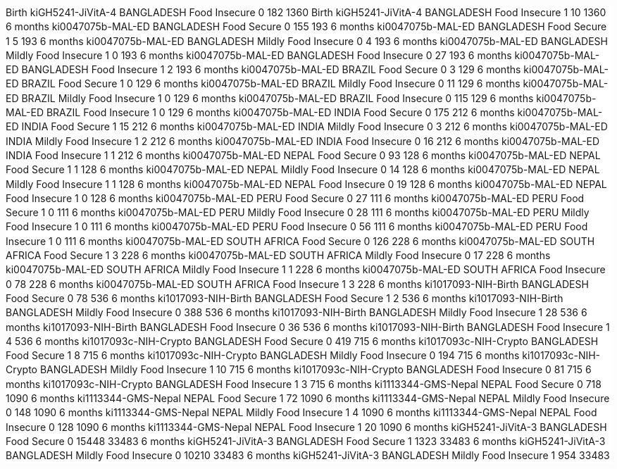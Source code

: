 Birth       kiGH5241-JiVitA-4       BANGLADESH     Food Insecure                0      182    1360
Birth       kiGH5241-JiVitA-4       BANGLADESH     Food Insecure                1       10    1360
6 months    ki0047075b-MAL-ED       BANGLADESH     Food Secure                  0      155     193
6 months    ki0047075b-MAL-ED       BANGLADESH     Food Secure                  1        5     193
6 months    ki0047075b-MAL-ED       BANGLADESH     Mildly Food Insecure         0        4     193
6 months    ki0047075b-MAL-ED       BANGLADESH     Mildly Food Insecure         1        0     193
6 months    ki0047075b-MAL-ED       BANGLADESH     Food Insecure                0       27     193
6 months    ki0047075b-MAL-ED       BANGLADESH     Food Insecure                1        2     193
6 months    ki0047075b-MAL-ED       BRAZIL         Food Secure                  0        3     129
6 months    ki0047075b-MAL-ED       BRAZIL         Food Secure                  1        0     129
6 months    ki0047075b-MAL-ED       BRAZIL         Mildly Food Insecure         0       11     129
6 months    ki0047075b-MAL-ED       BRAZIL         Mildly Food Insecure         1        0     129
6 months    ki0047075b-MAL-ED       BRAZIL         Food Insecure                0      115     129
6 months    ki0047075b-MAL-ED       BRAZIL         Food Insecure                1        0     129
6 months    ki0047075b-MAL-ED       INDIA          Food Secure                  0      175     212
6 months    ki0047075b-MAL-ED       INDIA          Food Secure                  1       15     212
6 months    ki0047075b-MAL-ED       INDIA          Mildly Food Insecure         0        3     212
6 months    ki0047075b-MAL-ED       INDIA          Mildly Food Insecure         1        2     212
6 months    ki0047075b-MAL-ED       INDIA          Food Insecure                0       16     212
6 months    ki0047075b-MAL-ED       INDIA          Food Insecure                1        1     212
6 months    ki0047075b-MAL-ED       NEPAL          Food Secure                  0       93     128
6 months    ki0047075b-MAL-ED       NEPAL          Food Secure                  1        1     128
6 months    ki0047075b-MAL-ED       NEPAL          Mildly Food Insecure         0       14     128
6 months    ki0047075b-MAL-ED       NEPAL          Mildly Food Insecure         1        1     128
6 months    ki0047075b-MAL-ED       NEPAL          Food Insecure                0       19     128
6 months    ki0047075b-MAL-ED       NEPAL          Food Insecure                1        0     128
6 months    ki0047075b-MAL-ED       PERU           Food Secure                  0       27     111
6 months    ki0047075b-MAL-ED       PERU           Food Secure                  1        0     111
6 months    ki0047075b-MAL-ED       PERU           Mildly Food Insecure         0       28     111
6 months    ki0047075b-MAL-ED       PERU           Mildly Food Insecure         1        0     111
6 months    ki0047075b-MAL-ED       PERU           Food Insecure                0       56     111
6 months    ki0047075b-MAL-ED       PERU           Food Insecure                1        0     111
6 months    ki0047075b-MAL-ED       SOUTH AFRICA   Food Secure                  0      126     228
6 months    ki0047075b-MAL-ED       SOUTH AFRICA   Food Secure                  1        3     228
6 months    ki0047075b-MAL-ED       SOUTH AFRICA   Mildly Food Insecure         0       17     228
6 months    ki0047075b-MAL-ED       SOUTH AFRICA   Mildly Food Insecure         1        1     228
6 months    ki0047075b-MAL-ED       SOUTH AFRICA   Food Insecure                0       78     228
6 months    ki0047075b-MAL-ED       SOUTH AFRICA   Food Insecure                1        3     228
6 months    ki1017093-NIH-Birth     BANGLADESH     Food Secure                  0       78     536
6 months    ki1017093-NIH-Birth     BANGLADESH     Food Secure                  1        2     536
6 months    ki1017093-NIH-Birth     BANGLADESH     Mildly Food Insecure         0      388     536
6 months    ki1017093-NIH-Birth     BANGLADESH     Mildly Food Insecure         1       28     536
6 months    ki1017093-NIH-Birth     BANGLADESH     Food Insecure                0       36     536
6 months    ki1017093-NIH-Birth     BANGLADESH     Food Insecure                1        4     536
6 months    ki1017093c-NIH-Crypto   BANGLADESH     Food Secure                  0      419     715
6 months    ki1017093c-NIH-Crypto   BANGLADESH     Food Secure                  1        8     715
6 months    ki1017093c-NIH-Crypto   BANGLADESH     Mildly Food Insecure         0      194     715
6 months    ki1017093c-NIH-Crypto   BANGLADESH     Mildly Food Insecure         1       10     715
6 months    ki1017093c-NIH-Crypto   BANGLADESH     Food Insecure                0       81     715
6 months    ki1017093c-NIH-Crypto   BANGLADESH     Food Insecure                1        3     715
6 months    ki1113344-GMS-Nepal     NEPAL          Food Secure                  0      718    1090
6 months    ki1113344-GMS-Nepal     NEPAL          Food Secure                  1       72    1090
6 months    ki1113344-GMS-Nepal     NEPAL          Mildly Food Insecure         0      148    1090
6 months    ki1113344-GMS-Nepal     NEPAL          Mildly Food Insecure         1        4    1090
6 months    ki1113344-GMS-Nepal     NEPAL          Food Insecure                0      128    1090
6 months    ki1113344-GMS-Nepal     NEPAL          Food Insecure                1       20    1090
6 months    kiGH5241-JiVitA-3       BANGLADESH     Food Secure                  0    15448   33483
6 months    kiGH5241-JiVitA-3       BANGLADESH     Food Secure                  1     1323   33483
6 months    kiGH5241-JiVitA-3       BANGLADESH     Mildly Food Insecure         0    10210   33483
6 months    kiGH5241-JiVitA-3       BANGLADESH     Mildly Food Insecure         1      954   33483